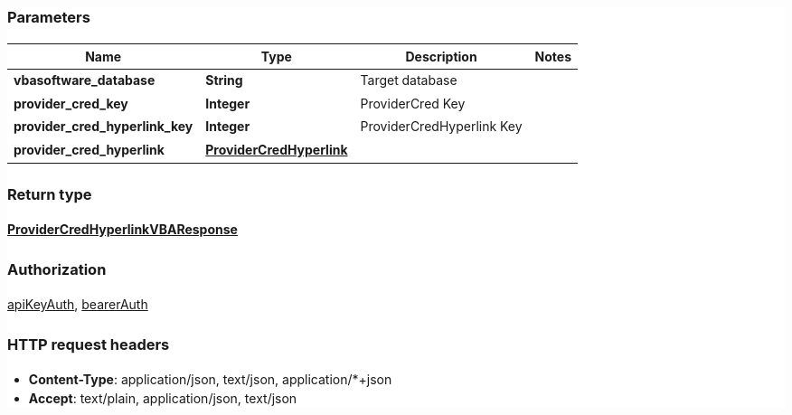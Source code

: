 ### Parameters

| Name | Type | Description | Notes |
| ---- | ---- | ----------- | ----- |
| **vbasoftware_database** | **String** | Target database |  |
| **provider_cred_key** | **Integer** | ProviderCred Key |  |
| **provider_cred_hyperlink_key** | **Integer** | ProviderCredHyperlink Key |  |
| **provider_cred_hyperlink** | [**ProviderCredHyperlink**](ProviderCredHyperlink.md) |  |  |

### Return type

[**ProviderCredHyperlinkVBAResponse**](ProviderCredHyperlinkVBAResponse.md)

### Authorization

[apiKeyAuth](../README.md#apiKeyAuth), [bearerAuth](../README.md#bearerAuth)

### HTTP request headers

- **Content-Type**: application/json, text/json, application/*+json
- **Accept**: text/plain, application/json, text/json

